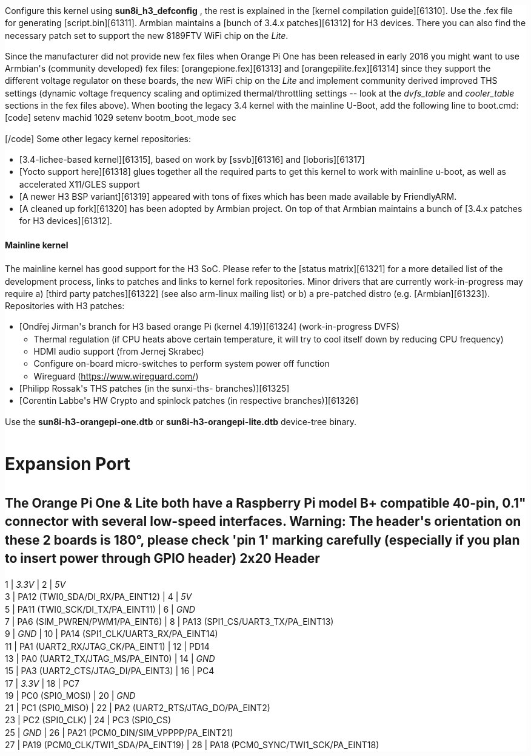 Configure this kernel using **sun8i_h3_defconfig** , the rest is explained in the [kernel compilation guide][61310]. 
Use the .fex file for generating [script.bin][61311]. Armbian maintains a [bunch of 3.4.x patches][61312] for H3 devices. There you can also find the necessary patch set to support the new 8189FTV WiFi chip on the _Lite_. 
  
Since the manufacturer did not provide new fex files when Orange Pi One has been released in early 2016 you might want to use Armbian's (community developed) fex files: [orangepione.fex][61313] and [orangepilite.fex][61314] since they support the different voltage regulator on these boards, the new WiFi chip on the _Lite_ and implement community derived improved THS settings (dynamic voltage frequency scaling and optimized thermal/throttling settings -- look at the _dvfs_table_ and _cooler_table_ sections in the fex files above). 
When booting the legacy 3.4 kernel with the mainline U-Boot, add the following line to boot.cmd: 
[code] 
      setenv machid 1029
      setenv bootm_boot_mode sec
    
[/code]
Some other legacy kernel repositories: 
  * [3.4-lichee-based kernel][61315], based on work by [ssvb][61316] and [loboris][61317]
  * [Yocto support here][61318] glues together all the required parts to get this kernel to work with mainline u-boot, as well as accelerated X11/GLES support
  * [A newer H3 BSP variant][61319] appeared with tons of fixes which has been made available by FriendlyARM.
  * [A cleaned up fork][61320] has been adopted by Armbian project. On top of that Armbian maintains a bunch of [3.4.x patches for H3 devices][61312].

#### Mainline kernel
The mainline kernel has good support for the H3 SoC. Please refer to the [status matrix][61321] for a more detailed list of the development process, links to patches and links to kernel fork repositories. Minor drivers that are currently work-in-progress may require a) [third party patches][61322] (see also arm-linux mailing list) or b) a pre-patched distro (e.g. [Armbian][61323]). 
Repositories with H3 patches: 
  * [Ondřej Jirman's branch for H3 based orange Pi (kernel 4.19)][61324] (work-in-progress DVFS) 
    * Thermal regulation (if CPU heats above certain temperature, it will try to cool itself down by reducing CPU frequency)
    * HDMI audio support (from Jernej Skrabec)
    * Configure on-board micro-switches to perform system power off function
    * Wireguard (<https://www.wireguard.com/>)
  * [Philipp Rossak's THS patches (in the sunxi-ths- branches)][61325]
  * [Corentin Labbe's HW Crypto and spinlock patches (in respective branches)][61326]

  
Use the **sun8i-h3-orangepi-one.dtb** or **sun8i-h3-orangepi-lite.dtb** device-tree binary. 
# Expansion Port
The Orange Pi One & Lite both have a Raspberry Pi model B+ compatible 40-pin, 0.1" connector with several low-speed interfaces. **Warning: The header's orientation on these 2 boards is 180°, please check 'pin 1' marking carefully (especially if you plan to insert power through GPIO header)**
2x20 Header   
---  
1 | _3.3V_ | 2 | _5V_  
3 | PA12 (TWI0_SDA/DI_RX/PA_EINT12) | 4 | _5V_  
5 | PA11 (TWI0_SCK/DI_TX/PA_EINT11) | 6 | _GND_  
7 | PA6 (SIM_PWREN/PWM1/PA_EINT6) | 8 | PA13 (SPI1_CS/UART3_TX/PA_EINT13)  
9 | _GND_ | 10 | PA14 (SPI1_CLK/UART3_RX/PA_EINT14)  
11 | PA1 (UART2_RX/JTAG_CK/PA_EINT1) | 12 | PD14   
13 | PA0 (UART2_TX/JTAG_MS/PA_EINT0) | 14 | _GND_  
15 | PA3 (UART2_CTS/JTAG_DI/PA_EINT3) | 16 | PC4   
17 | _3.3V_ | 18 | PC7   
19 | PC0 (SPI0_MOSI) | 20 | _GND_  
21 | PC1 (SPI0_MISO) | 22 | PA2 (UART2_RTS/JTAG_DO/PA_EINT2)  
23 | PC2 (SPI0_CLK) | 24 | PC3 (SPI0_CS)  
25 | _GND_ | 26 | PA21 (PCM0_DIN/SIM_VPPPP/PA_EINT21)  
27 | PA19 (PCM0_CLK/TWI1_SDA/PA_EINT19) | 28 | PA18 (PCM0_SYNC/TWI1_SCK/PA_EINT18)  
